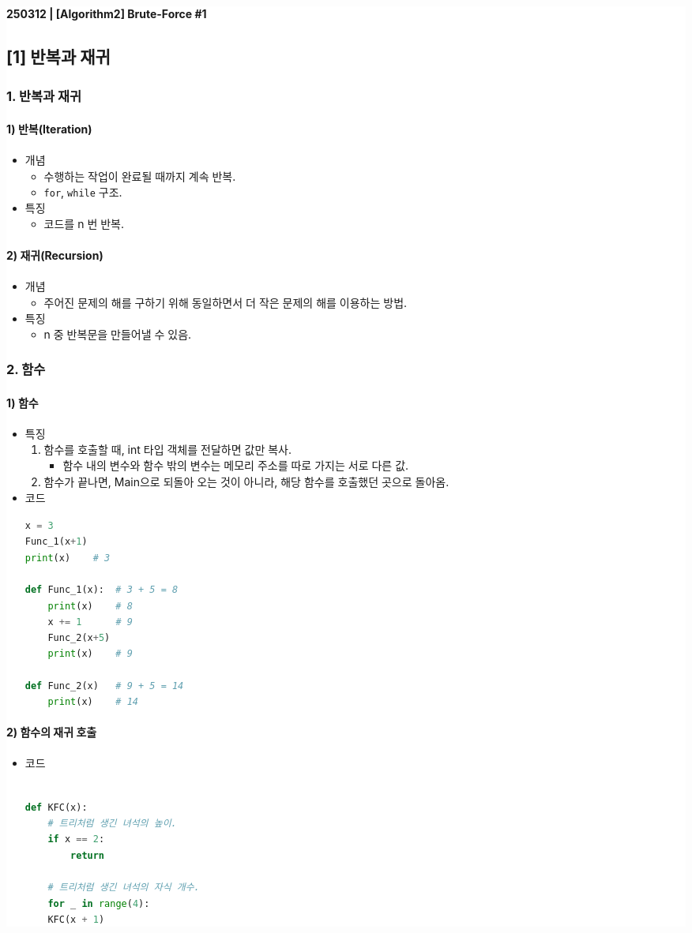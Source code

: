 **250312 | [Algorithm2] Brute-Force #1**

## [1] 반복과 재귀
### 1. 반복과 재귀
#### 1) 반복(Iteration)
- 개념
    - 수행하는 작업이 완료될 때까지 계속 반복.
    - `for`, `while` 구조.
- 특징
    - 코드를 n 번 반복.

#### 2) 재귀(Recursion)
- 개념
    - 주어진 문제의 해를 구하기 위해 동일하면서 더 작은 문제의 해를 이용하는 방법.
- 특징
    - n 중 반복문을 만들어낼 수 있음.

### 2. 함수
#### 1) 함수
- 특징
    1. 함수를 호출할 때, int 타입 객체를 전달하면 값만 복사.
        - 함수 내의 변수와 함수 밖의 변수는 메모리 주소를 따로 가지는 서로 다른 값.
    2. 함수가 끝나면, Main으로 되돌아 오는 것이 아니라, 해당 함수를 호출했던 곳으로 돌아옴.
- 코드
    ```python
    x = 3
    Func_1(x+1)
    print(x)    # 3

    def Func_1(x):  # 3 + 5 = 8
        print(x)    # 8
        x += 1      # 9
        Func_2(x+5)
        print(x)    # 9

    def Func_2(x)   # 9 + 5 = 14
        print(x)    # 14
    ```

#### 2) 함수의 재귀 호출
- 코드
    ```python # 3

    def KFC(x):
        # 트리처럼 생긴 녀석의 높이.
        if x == 2:
            return
        
        # 트리처럼 생긴 녀석의 자식 개수.
        for _ in range(4):
        KFC(x + 1)
